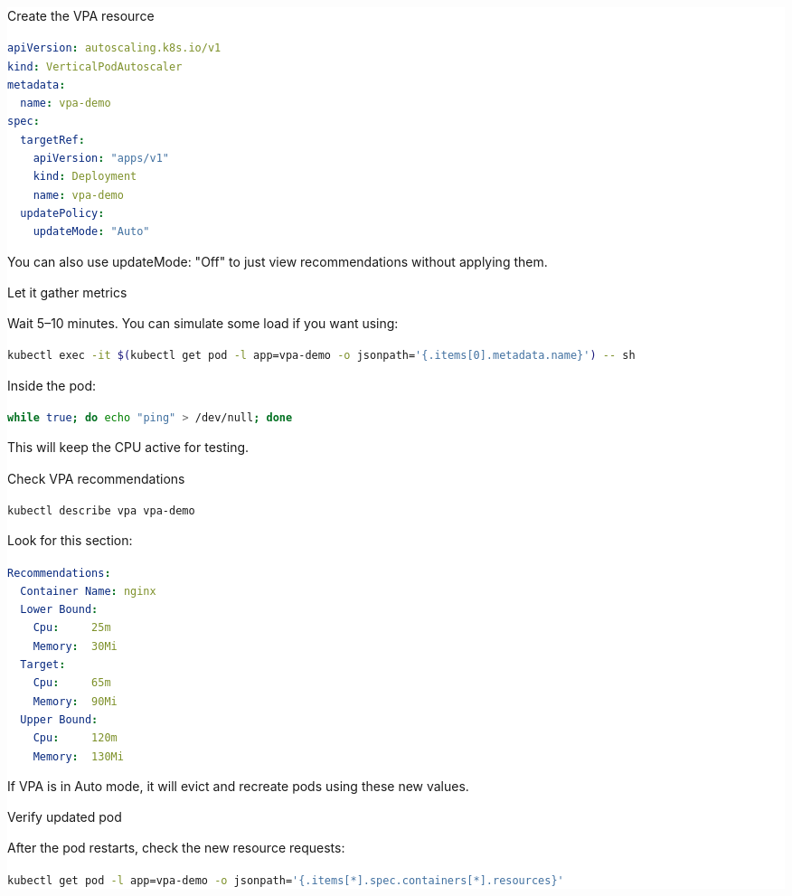 ```yaml
```
Create the VPA resource
```yaml
apiVersion: autoscaling.k8s.io/v1
kind: VerticalPodAutoscaler
metadata:
  name: vpa-demo
spec:
  targetRef:
    apiVersion: "apps/v1"
    kind: Deployment
    name: vpa-demo
  updatePolicy:
    updateMode: "Auto"
```
You can also use updateMode: "Off" to just view recommendations without applying them.

Let it gather metrics

Wait 5–10 minutes. You can simulate some load if you want using:
```bash
kubectl exec -it $(kubectl get pod -l app=vpa-demo -o jsonpath='{.items[0].metadata.name}') -- sh
```
Inside the pod:
```bash
while true; do echo "ping" > /dev/null; done
```
This will keep the CPU active for testing.

Check VPA recommendations
```bash
kubectl describe vpa vpa-demo
```
Look for this section:
```yaml
Recommendations:
  Container Name: nginx
  Lower Bound:
    Cpu:     25m
    Memory:  30Mi
  Target:
    Cpu:     65m
    Memory:  90Mi
  Upper Bound:
    Cpu:     120m
    Memory:  130Mi
```
If VPA is in Auto mode, it will evict and recreate pods using these new values.

Verify updated pod

After the pod restarts, check the new resource requests:
```bash
kubectl get pod -l app=vpa-demo -o jsonpath='{.items[*].spec.containers[*].resources}'
```